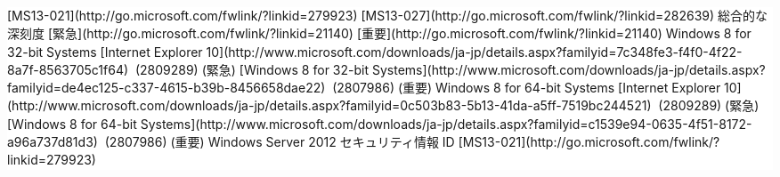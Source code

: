 </td>
<td style="border:1px solid black;">
[MS13-021](http://go.microsoft.com/fwlink/?linkid=279923)
</td>
<td style="border:1px solid black;">
[MS13-027](http://go.microsoft.com/fwlink/?linkid=282639)
</td>
</tr>
<tr class="alternateRow">
<td style="border:1px solid black;">
総合的な深刻度
</td>
<td style="border:1px solid black;">
[緊急](http://go.microsoft.com/fwlink/?linkid=21140)
</td>
<td style="border:1px solid black;">
[重要](http://go.microsoft.com/fwlink/?linkid=21140)
</td>
</tr>
<tr>
<td style="border:1px solid black;">
Windows 8 for 32-bit Systems
</td>
<td style="border:1px solid black;">
[Internet Explorer 10](http://www.microsoft.com/downloads/ja-jp/details.aspx?familyid=7c348fe3-f4f0-4f22-8a7f-8563705c1f64)   
(2809289)  
(緊急)
</td>
<td style="border:1px solid black;">
[Windows 8 for 32-bit Systems](http://www.microsoft.com/downloads/ja-jp/details.aspx?familyid=de4ec125-c337-4615-b39b-8456658dae22)   
(2807986)  
(重要)
</td>
</tr>
<tr class="alternateRow">
<td style="border:1px solid black;">
Windows 8 for 64-bit Systems
</td>
<td style="border:1px solid black;">
[Internet Explorer 10](http://www.microsoft.com/downloads/ja-jp/details.aspx?familyid=0c503b83-5b13-41da-a5ff-7519bc244521)   
(2809289)  
(緊急)
</td>
<td style="border:1px solid black;">
[Windows 8 for 64-bit Systems](http://www.microsoft.com/downloads/ja-jp/details.aspx?familyid=c1539e94-0635-4f51-8172-a96a737d81d3)   
(2807986)  
(重要)
</td>
</tr>
<tr>
<th colspan="3">
Windows Server 2012
</th>
</tr>
<tr>
<td style="border:1px solid black;">
セキュリティ情報 ID
</td>
<td style="border:1px solid black;">
[MS13-021](http://go.microsoft.com/fwlink/?linkid=279923)